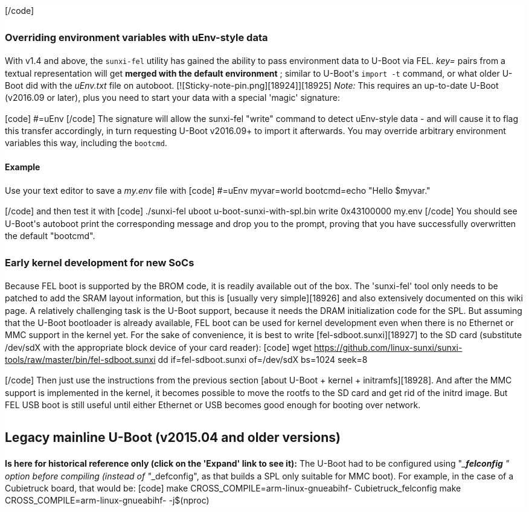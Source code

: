 [/code]
### Overriding environment variables with uEnv-style data
With v1.4 and above, the `sunxi-fel` utility has gained the ability to pass environment data to U-Boot via FEL. 
_key= <value>_ pairs from a textual representation will get **merged with the default environment** ; similar to U-Boot's `import -t` command, or what older U-Boot did with the _uEnv.txt_ file on autoboot. 
    [![Sticky-note-pin.png][18924]][18925] _Note:_ This requires an up-to-date U-Boot (v2016.09 or later), plus you need to start your data with a special 'magic' signature:
    
[code]
    #=uEnv
[/code]
The signature will allow the sunxi-fel "write" command to detect uEnv-style data - and will cause it to flag this transfer accordingly, in turn requesting U-Boot v2016.09+ to import it afterwards. You may override arbitrary environment variables this way, including the `bootcmd`. 
#### Example
Use your text editor to save a _my.env_ file with 
[code] 
    #=uEnv
    myvar=world
    bootcmd=echo "Hello $myvar."
    
[/code]
and then test it with 
[code] 
    ./sunxi-fel uboot u-boot-sunxi-with-spl.bin write 0x43100000 my.env
[/code]
You should see U-Boot's autoboot print the corresponding message and drop you to the prompt, proving that you have successfully overwritten the default "bootcmd". 
### Early kernel development for new SoCs
Because FEL boot is supported by the BROM code, it is readily available out of the box. The 'sunxi-fel' tool only needs to be patched to add the SRAM layout information, but this is [usually very simple][18926] and also extensively documented on this wiki page. A relatively challenging task is the U-Boot support, because it needs the DRAM initialization code for the SPL. But assuming that the U-Boot bootloader is already available, FEL boot can be used for kernel development even when there is no Ethernet or MMC support in the kernel yet. For the sake of convenience, it is best to write [fel-sdboot.sunxi][18927] to the SD card (substitute /dev/sdX with the appropriate block device of your card reader): 
[code] 
    wget https://github.com/linux-sunxi/sunxi-tools/raw/master/bin/fel-sdboot.sunxi
    dd if=fel-sdboot.sunxi of=/dev/sdX bs=1024 seek=8
    
[/code]
Then just use the instructions from the previous section [about U-Boot + kernel + initramfs][18928]. And after the MMC support is implemented in the kernel, it becomes possible to move the rootfs to the SD card and get rid of the initrd image. But FEL USB boot is still useful until either Ethernet or USB becomes good enough for booting over network. 
## Legacy mainline U-Boot (v2015.04 and older versions)
**Is here for historical reference only (click on the 'Expand' link to see it):**
The U-Boot had to be configured using "*_**felconfig** " option before compiling (instead of "*_defconfig", as that builds a SPL only suitable for MMC boot). For example, in the case of a Cubietruck board, that would be: 
[code] 
    make CROSS_COMPILE=arm-linux-gnueabihf- Cubietruck_felconfig
    make CROSS_COMPILE=arm-linux-gnueabihf- -j$(nproc)
    